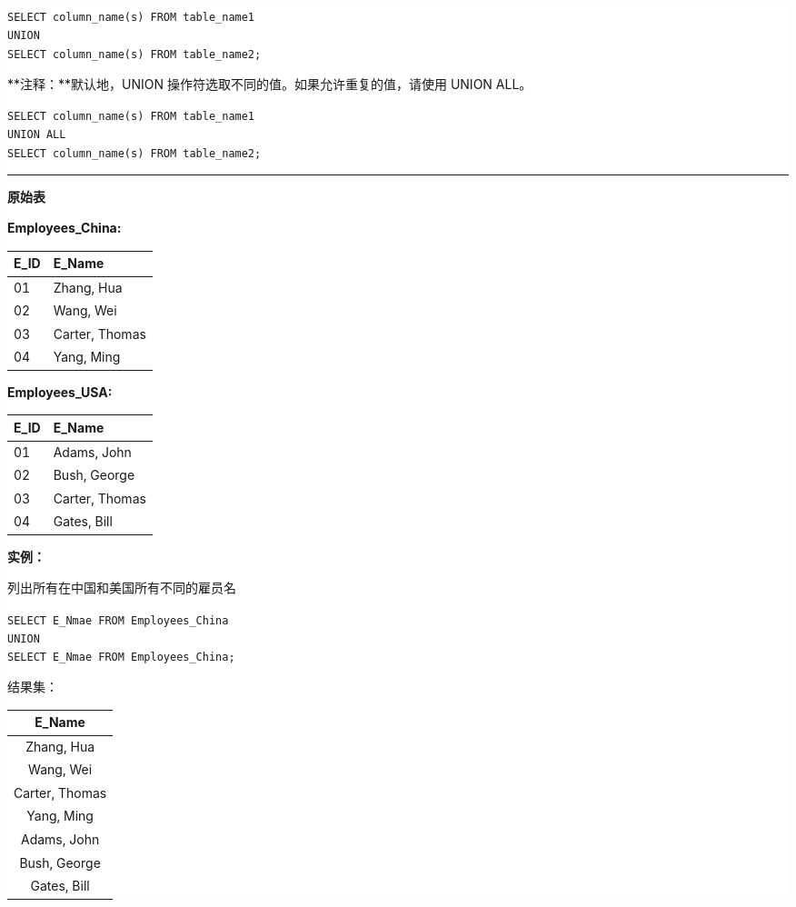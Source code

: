 ```mysql
SELECT column_name(s) FROM table_name1
UNION
SELECT column_name(s) FROM table_name2;
```

**注释：**默认地，UNION 操作符选取不同的值。如果允许重复的值，请使用 UNION ALL。

```mysql
SELECT column_name(s) FROM table_name1
UNION ALL
SELECT column_name(s) FROM table_name2;
```

****

**原始表**

**Employees_China:**

| E_ID | E_Name         |
| :--- | :------------- |
| 01   | Zhang, Hua     |
| 02   | Wang, Wei      |
| 03   | Carter, Thomas |
| 04   | Yang, Ming     |

**Employees_USA:**

| E_ID | E_Name         |
| :--- | :------------- |
| 01   | Adams, John    |
| 02   | Bush, George   |
| 03   | Carter, Thomas |
| 04   | Gates, Bill    |

**实例：**

列出所有在中国和美国所有不同的雇员名

```mysql
SELECT E_Nmae FROM Employees_China
UNION
SELECT E_Nmae FROM Employees_China;
```

结果集：

|     E_Name     |
| :------------: |
|   Zhang, Hua   |
|   Wang, Wei    |
| Carter, Thomas |
|   Yang, Ming   |
|  Adams, John   |
|  Bush, George  |
|  Gates, Bill   |
